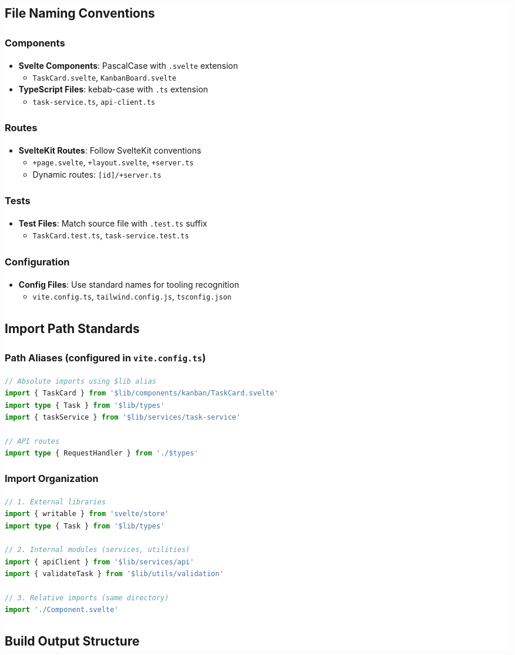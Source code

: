 ## File Naming Conventions

### Components
- **Svelte Components**: PascalCase with `.svelte` extension
  - `TaskCard.svelte`, `KanbanBoard.svelte`
- **TypeScript Files**: kebab-case with `.ts` extension
  - `task-service.ts`, `api-client.ts`

### Routes
- **SvelteKit Routes**: Follow SvelteKit conventions
  - `+page.svelte`, `+layout.svelte`, `+server.ts`
  - Dynamic routes: `[id]/+server.ts`

### Tests
- **Test Files**: Match source file with `.test.ts` suffix
  - `TaskCard.test.ts`, `task-service.test.ts`

### Configuration
- **Config Files**: Use standard names for tooling recognition
  - `vite.config.ts`, `tailwind.config.js`, `tsconfig.json`

## Import Path Standards

### Path Aliases (configured in `vite.config.ts`)
```typescript
// Absolute imports using $lib alias
import { TaskCard } from '$lib/components/kanban/TaskCard.svelte'
import type { Task } from '$lib/types'
import { taskService } from '$lib/services/task-service'

// API routes
import type { RequestHandler } from './$types'
```

### Import Organization
```typescript
// 1. External libraries
import { writable } from 'svelte/store'
import type { Task } from '$lib/types'

// 2. Internal modules (services, utilities)
import { apiClient } from '$lib/services/api'
import { validateTask } from '$lib/utils/validation'

// 3. Relative imports (same directory)
import './Component.svelte'
```

## Build Output Structure
